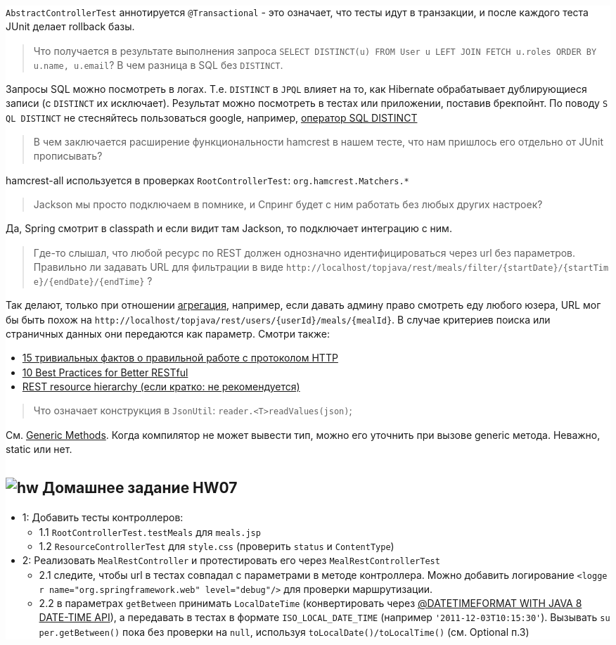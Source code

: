 `AbstractControllerTest` аннотируется `@Transactional` - это означает, что тесты идут в транзакции, и после каждого теста JUnit делает rollback базы.

> Что получается в результате выполнения запроса `SELECT DISTINCT(u) FROM User u LEFT JOIN FETCH u.roles ORDER BY u.name, u.email`? В чем разница в SQL без `DISTINCT`. 

Запросы SQL можно посмотреть в логах. Т.е. `DISTINCT` в `JPQL` влияет на то, как Hibernate обрабатывает дублирующиеся записи (с `DISTINCT` их исключает). Результат можно посмотреть в тестах или приложении, поставив брекпойнт.
По поводу `SQL DISTINCT` не стесняйтесь пользоваться google, например, [оператор SQL DISTINCT](http://2sql.ru/novosti/sql-distinct/)

>  В чем заключается расширение функциональности hamcrest в нашем тесте, что нам пришлось его отдельно от JUnit прописывать?

hamcrest-all используется в проверках `RootControllerTest`: `org.hamcrest.Matchers.*`

>  Jackson мы просто подключаем в помнике, и Спринг будет с ним работать без любых других настроек?

Да, Spring смотрит в classpath и если видит там Jackson, то подключает интеграцию с ним.

>  Где-то слышал, что любой ресурс по REST должен однозначно идентифицироваться через url без параметров. Правильно ли задавать URL для фильтрации в виде `http://localhost/topjava/rest/meals/filter/{startDate}/{startTime}/{endDate}/{endTime}` ?

Так делают, только при отношении <a href="https://ru.wikipedia.org/wiki/Диаграмма_классов#.D0.90.D0.B3.D1.80.D0.B5.D0.B3.D0.B0.D1.86.D0.B8.D1.8F">агрегация</a>, например, если давать админу право смотреть еду любого юзера, URL мог бы быть похож на `http://localhost/topjava/rest/users/{userId}/meals/{mealId}`. В случае критериев поиска или страничных данных они передаются как параметр. Смотри также:
- [15 тривиальных фактов о правильной работе с протоколом HTTP](https://habrahabr.ru/company/yandex/blog/265569/)
- <a href="http://blog.mwaysolutions.com/2014/06/05/10-best-practices-for-better-restful-api/">10 Best Practices for Better RESTful
- [REST resource hierarchy (если кратко: не рекомендуется)](https://stackoverflow.com/questions/15259843/how-to-structure-rest-resource-hierarchy)

> Что означает конструкция в `JsonUtil`: `reader.<T>readValues(json)`;

См. <a href="https://docs.oracle.com/javase/tutorial/java/generics/methods.html">Generic Methods</a>. Когда компилятор не может вывести тип, можно его уточнить при вызове generic метода. Неважно, static или нет.

## ![hw](https://cloud.githubusercontent.com/assets/13649199/13672719/09593080-e6e7-11e5-81d1-5cb629c438ca.png) Домашнее задание HW07

- 1: Добавить тесты контроллеров:
  - 1.1 `RootControllerTest.testMeals` для `meals.jsp`
  - 1.2 `ResourceControllerTest` для `style.css` (проверить `status` и `ContentType`)
- 2: Реализовать `MealRestController` и протестировать его через `MealRestControllerTest`
  - 2.1 следите, чтобы url в тестах совпадал с параметрами в методе контроллера. Можно добавить логирование `<logger name="org.springframework.web" level="debug"/>` для проверки маршрутизации.
  - 2.2 в параметрах `getBetween` принимать `LocalDateTime` (конвертировать через <a href="http://blog.codeleak.pl/2014/06/spring-4-datetimeformat-with-java-8.html">@DATETIMEFORMAT WITH JAVA 8 DATE-TIME API</a>), а передавать в тестах в формате `ISO_LOCAL_DATE_TIME` (например `'2011-12-03T10:15:30'`). Вызывать `super.getBetween()` пока без проверки на `null`, используя `toLocalDate()/toLocalTime()` (см. Optional п.3)
